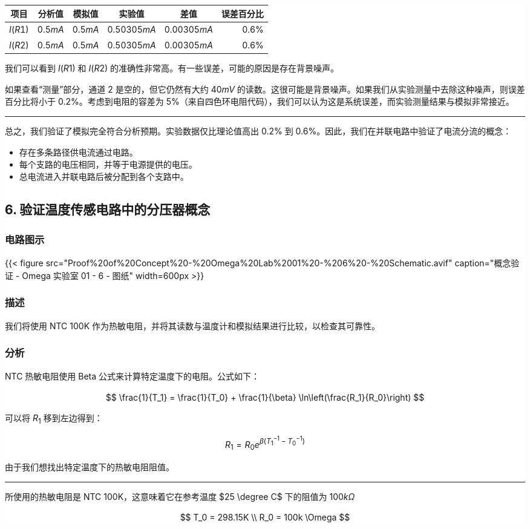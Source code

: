 |项目|分析值|模拟值|实验值|差值|误差百分比|
|:-:|:-:|:-:|:-:|:-:|-:|
|$I(R1)$|$0.5mA$|$0.5mA$|$0.50305mA$|$0.00305mA$|$0.6\%$|
|$I(R2)$|$0.5mA$|$0.5mA$|$0.50305mA$|$0.00305mA$|$0.6\%$|

我们可以看到 $I(R1)$ 和 $I(R2)$ 的准确性非常高。有一些误差，可能的原因是存在背景噪声。

如果查看“测量”部分，通道 2 是空的，但它仍然有大约 $40mV$ 的读数。这很可能是背景噪声。如果我们从实验测量中去除这种噪声，则误差百分比将小于 $0.2\%$。考虑到电阻的容差为 $5\%$（来自四色环电阻代码），我们可以认为这是系统误差，而实验测量结果与模拟非常接近。

***

总之，我们验证了模拟完全符合分析预期。实验数据仅比理论值高出 $0.2\%$ 到 $0.6\%$。因此，我们在并联电路中验证了电流分流的概念：

- 存在多条路径供电流通过电路。
- 每个支路的电压相同，并等于电源提供的电压。
- 总电流进入并联电路后被分配到各个支路中。

## 6. 验证温度传感电路中的分压器概念

### 电路图示

{{< figure src="Proof%20of%20Concept%20-%20Omega%20Lab%2001%20-%206%20-%20Schematic.avif" caption="概念验证 - Omega 实验室 01 - 6 - 图纸" width=600px >}}

### 描述

我们将使用 NTC 100K 作为热敏电阻，并将其读数与温度计和模拟结果进行比较，以检查其可靠性。

### 分析

NTC 热敏电阻使用 Beta 公式来计算特定温度下的电阻。公式如下：

$$
\frac{1}{T_1} = \frac{1}{T_0} + \frac{1}{\beta} \ln\left(\frac{R_1}{R_0}\right) 
$$

可以将 $R_1$ 移到左边得到：

$$
R_1 = R_0 e^{\beta(T_1^{-1} - T_0^{-1})}
$$

由于我们想找出特定温度下的热敏电阻阻值。

***

所使用的热敏电阻是 NTC 100K，这意味着它在参考温度 $25 \degree C$ 下的阻值为 $100k \Omega$

$$
T_0 = 298.15K \\
R_0 = 100k \Omega
$$
